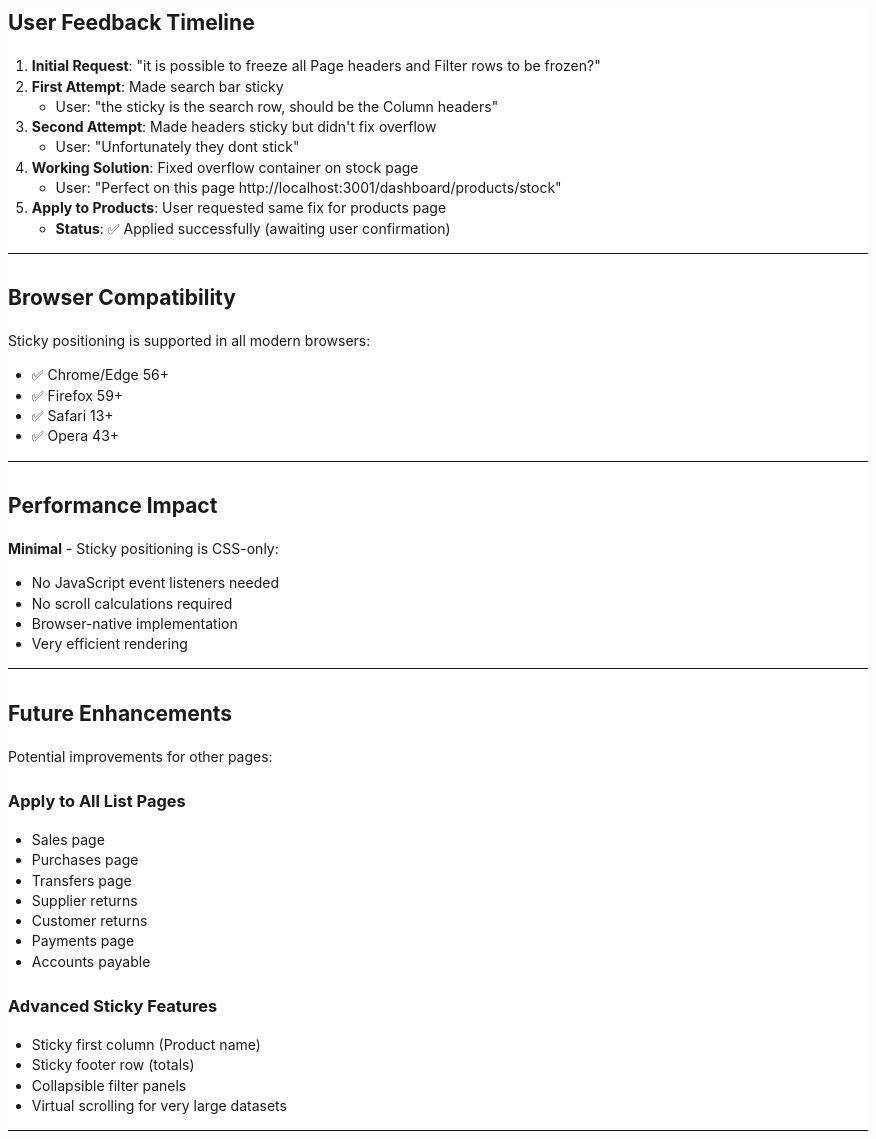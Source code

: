 
## User Feedback Timeline

1. **Initial Request**: "it is possible to freeze all Page headers and Filter rows to be frozen?"
2. **First Attempt**: Made search bar sticky
   - User: "the sticky is the search row, should be the Column headers"
3. **Second Attempt**: Made headers sticky but didn't fix overflow
   - User: "Unfortunately they dont stick"
4. **Working Solution**: Fixed overflow container on stock page
   - User: "Perfect on this page http://localhost:3001/dashboard/products/stock"
5. **Apply to Products**: User requested same fix for products page
   - **Status**: ✅ Applied successfully (awaiting user confirmation)

---

## Browser Compatibility

Sticky positioning is supported in all modern browsers:
- ✅ Chrome/Edge 56+
- ✅ Firefox 59+
- ✅ Safari 13+
- ✅ Opera 43+

---

## Performance Impact

**Minimal** - Sticky positioning is CSS-only:
- No JavaScript event listeners needed
- No scroll calculations required
- Browser-native implementation
- Very efficient rendering

---

## Future Enhancements

Potential improvements for other pages:

### Apply to All List Pages
- Sales page
- Purchases page
- Transfers page
- Supplier returns
- Customer returns
- Payments page
- Accounts payable

### Advanced Sticky Features
- Sticky first column (Product name)
- Sticky footer row (totals)
- Collapsible filter panels
- Virtual scrolling for very large datasets

---